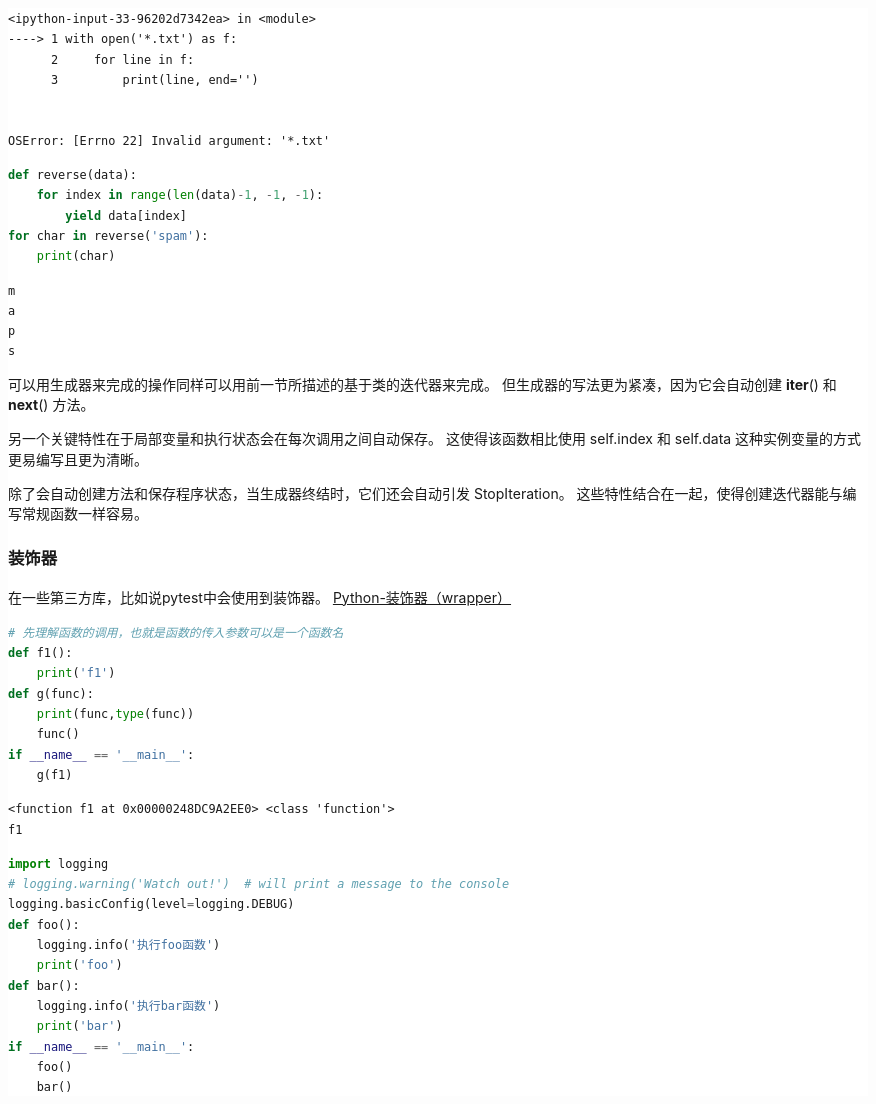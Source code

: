     <ipython-input-33-96202d7342ea> in <module>
    ----> 1 with open('*.txt') as f:
          2     for line in f:
          3         print(line, end='')
    

    OSError: [Errno 22] Invalid argument: '*.txt'



```python
def reverse(data):
    for index in range(len(data)-1, -1, -1):
        yield data[index]
for char in reverse('spam'):
    print(char)
```

    m
    a
    p
    s
    

可以用生成器来完成的操作同样可以用前一节所描述的基于类的迭代器来完成。 但生成器的写法更为紧凑，因为它会自动创建 __iter__() 和 __next__() 方法。

另一个关键特性在于局部变量和执行状态会在每次调用之间自动保存。 这使得该函数相比使用 self.index 和 self.data 这种实例变量的方式更易编写且更为清晰。

除了会自动创建方法和保存程序状态，当生成器终结时，它们还会自动引发 StopIteration。 这些特性结合在一起，使得创建迭代器能与编写常规函数一样容易。

### 装饰器
在一些第三方库，比如说pytest中会使用到装饰器。
[Python-装饰器（wrapper）](https://blog.csdn.net/Could_tzw/article/details/106732924)


```python
# 先理解函数的调用，也就是函数的传入参数可以是一个函数名
def f1():
    print('f1')
def g(func):
    print(func,type(func))
    func()
if __name__ == '__main__':
    g(f1)
```

    <function f1 at 0x00000248DC9A2EE0> <class 'function'>
    f1
    


```python
import logging
# logging.warning('Watch out!')  # will print a message to the console
logging.basicConfig(level=logging.DEBUG)
def foo():
    logging.info('执行foo函数')
    print('foo')
def bar():
    logging.info('执行bar函数')
    print('bar')
if __name__ == '__main__':
    foo()
    bar()

```
